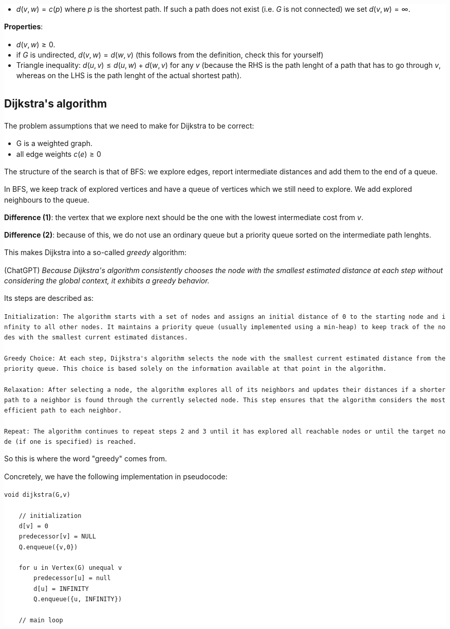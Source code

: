 - $d(v,w) = c(p)$ where $p$ is the shortest path. If such a path does not exist (i.e. $G$ is not connected) we set $d(v,w) = \infty$.

**Properties**:

- $d(v,w)\geq 0$.
- if $G$ is undirected, $d(v,w) = d(w,v)$ (this follows from the definition, check this for yourself)
- Triangle inequality: $d(u,v) \leq d(u,w) + d(w,v)$ for any $v$ (because the RHS is the path lenght of a path that has to go through $v$, whereas on the LHS is the path lenght of the actual shortest path).

## Dijkstra's algorithm

The problem assumptions that we need to make for Dijkstra to be correct:

- G is a weighted graph.
- all edge weights $c(e)\geq 0$

The structure of the search is that of BFS: we explore edges, report intermediate distances and add them to the end of a queue.

In BFS, we keep track of explored vertices and have a queue of vertices which we still need to explore. We add explored neighbours to the queue.

**Difference (1)**: the vertex that we explore next should be the one with the lowest intermediate cost from $v$.

**Difference (2)**: because of this, we do not use an ordinary queue but a priority queue sorted on the intermediate path lenghts.

This makes Dijkstra into a so-called *greedy* algorithm:

(ChatGPT) *Because Dijkstra's algorithm consistently chooses the node with the smallest estimated distance at each step without considering the global context, it exhibits a greedy behavior.*

Its steps are described as:

    Initialization: The algorithm starts with a set of nodes and assigns an initial distance of 0 to the starting node and infinity to all other nodes. It maintains a priority queue (usually implemented using a min-heap) to keep track of the nodes with the smallest current estimated distances.

    Greedy Choice: At each step, Dijkstra's algorithm selects the node with the smallest current estimated distance from the priority queue. This choice is based solely on the information available at that point in the algorithm.

    Relaxation: After selecting a node, the algorithm explores all of its neighbors and updates their distances if a shorter path to a neighbor is found through the currently selected node. This step ensures that the algorithm considers the most efficient path to each neighbor.

    Repeat: The algorithm continues to repeat steps 2 and 3 until it has explored all reachable nodes or until the target node (if one is specified) is reached.

So this is where the word "greedy" comes from.

Concretely, we have the following implementation in pseudocode:

```
void dijkstra(G,v)

    // initialization
    d[v] = 0
    predecessor[v] = NULL
    Q.enqueue({v,0})

    for u in Vertex(G) unequal v
        predecessor[u] = null
        d[u] = INFINITY
        Q.enqueue({u, INFINITY})

    // main loop
```